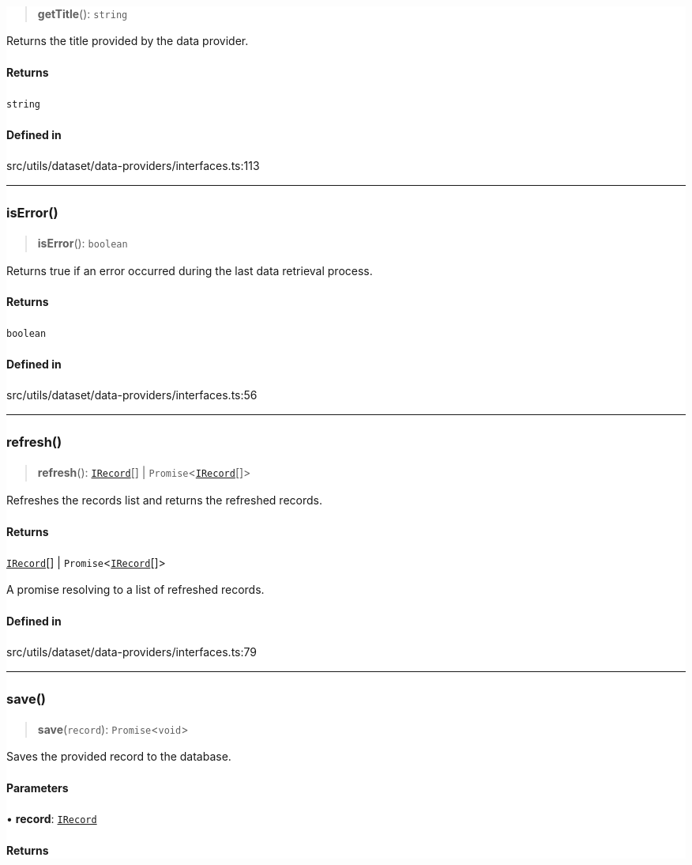 > **getTitle**(): `string`

Returns the title provided by the data provider.

#### Returns

`string`

#### Defined in

src/utils/dataset/data-providers/interfaces.ts:113

***

### isError()

> **isError**(): `boolean`

Returns true if an error occurred during the last data retrieval process.

#### Returns

`boolean`

#### Defined in

src/utils/dataset/data-providers/interfaces.ts:56

***

### refresh()

> **refresh**(): [`IRecord`](IRecord.md)[] \| `Promise`\<[`IRecord`](IRecord.md)[]\>

Refreshes the records list and returns the refreshed records.

#### Returns

[`IRecord`](IRecord.md)[] \| `Promise`\<[`IRecord`](IRecord.md)[]\>

A promise resolving to a list of refreshed records.

#### Defined in

src/utils/dataset/data-providers/interfaces.ts:79

***

### save()

> **save**(`record`): `Promise`\<`void`\>

Saves the provided record to the database.

#### Parameters

• **record**: [`IRecord`](IRecord.md)

#### Returns
